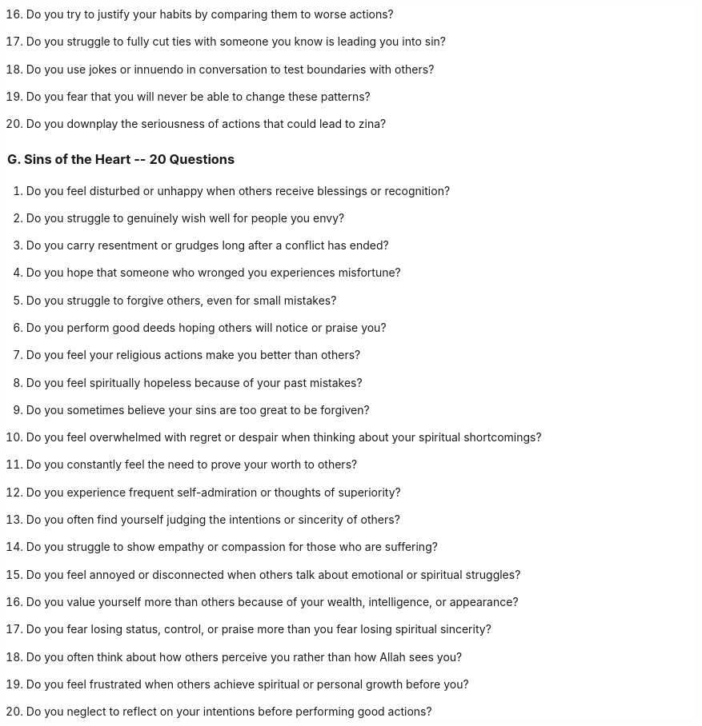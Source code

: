 16. Do you try to justify your habits by comparing them to worse
    actions?

17. Do you struggle to fully cut ties with someone you know is leading
    you into sin?

18. Do you use jokes or innuendo in conversation to test boundaries with
    others?

19. Do you fear that you will never be able to change these patterns?

20. Do you downplay the seriousness of actions that could lead to zina?

### G. Sins of the Heart -- 20 Questions

1.  Do you feel disturbed or unhappy when others receive blessings or
    recognition?

2.  Do you struggle to genuinely wish well for people you envy?

3.  Do you carry resentment or grudges long after a conflict has ended?

4.  Do you hope that someone who wronged you experiences misfortune?

5.  Do you struggle to forgive others, even for small mistakes?

6.  Do you perform good deeds hoping others will notice or praise you?

7.  Do you feel your religious actions make you better than others?

8.  Do you feel spiritually hopeless because of your past mistakes?

9.  Do you sometimes believe your sins are too great to be forgiven?

10. Do you feel overwhelmed with regret or despair when thinking about
    your spiritual shortcomings?

11. Do you constantly feel the need to prove your worth to others?

12. Do you experience frequent self-admiration or thoughts of
    superiority?

13. Do you often find yourself judging the intentions or sincerity of
    others?

14. Do you struggle to show empathy or compassion for those who are
    suffering?

15. Do you feel annoyed or disconnected when others talk about emotional
    or spiritual struggles?

16. Do you value yourself more than others because of your wealth,
    intelligence, or appearance?

17. Do you fear losing status, control, or praise more than you fear
    losing spiritual sincerity?

18. Do you often think about how others perceive you rather than how
    Allah sees you?

19. Do you feel frustrated when others achieve spiritual or personal
    growth before you?

20. Do you neglect to reflect on your intentions before performing good
    actions?
